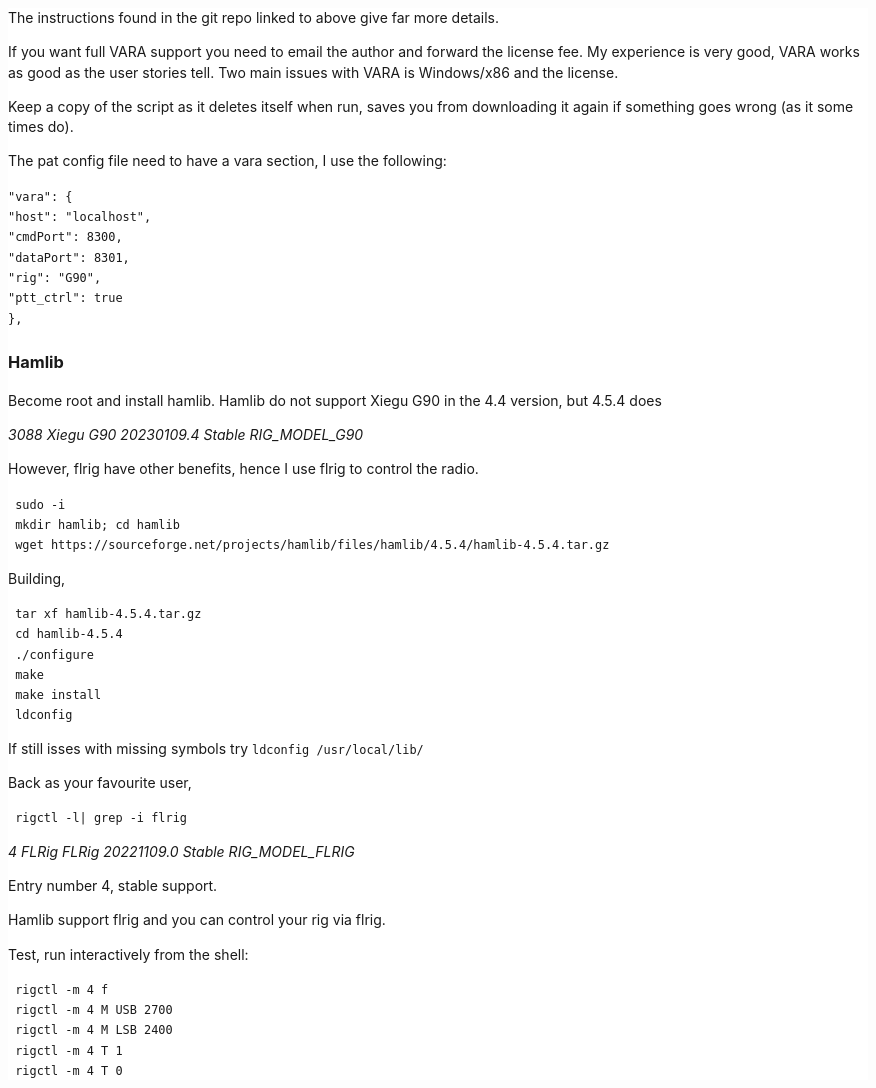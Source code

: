 The instructions found in the git repo linked to above give far more details. 

If you want full VARA support you need to email the author and forward the
license fee. My experience is very good, VARA works as good as the
user stories tell. Two main issues with VARA is Windows/x86 and the
license.

Keep a copy of the script as it deletes itself when run, saves you from downloading it again if something goes wrong (as it some times do).

The pat config file need to have a vara section, I use the following:

 	"vara": {
   	"host": "localhost",
   	"cmdPort": 8300,
   	"dataPort": 8301,
   	"rig": "G90",
   	"ptt_ctrl": true
   	},

### Hamlib

Become root and install hamlib. Hamlib do not support Xiegu G90 in the 4.4 version, but 4.5.4 does

*3088  Xiegu  G90  20230109.4  Stable RIG_MODEL_G90*

However, flrig have other benefits, hence I use flrig to control the radio.

     sudo -i
     mkdir hamlib; cd hamlib
     wget https://sourceforge.net/projects/hamlib/files/hamlib/4.5.4/hamlib-4.5.4.tar.gz

Building,

     tar xf hamlib-4.5.4.tar.gz
     cd hamlib-4.5.4
     ./configure
     make
     make install
     ldconfig

If still isses with missing symbols try `ldconfig /usr/local/lib/`

Back as your favourite user,

     rigctl -l| grep -i flrig

*4  FLRig  FLRig  20221109.0   Stable  RIG_MODEL_FLRIG*

Entry number 4, stable support.

Hamlib support flrig and you can control your rig via flrig.

Test, run interactively from the shell:

     rigctl -m 4 f
     rigctl -m 4 M USB 2700
     rigctl -m 4 M LSB 2400
     rigctl -m 4 T 1
     rigctl -m 4 T 0
